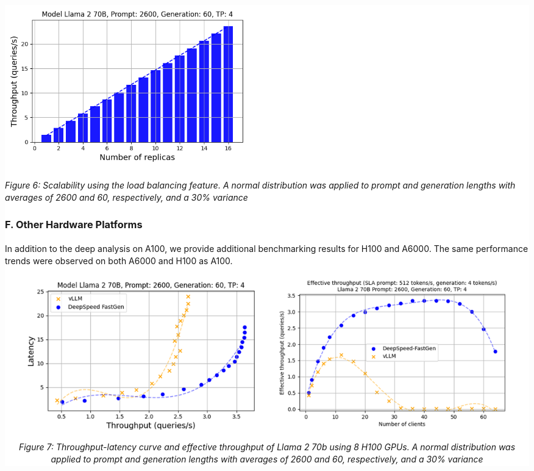   <img src="assets/images/repl_scale_llama70b_tp4_p2600g60.png" alt="" width="400"/><br>

  *Figure 6: Scalability using the load balancing feature. A normal distribution was applied to prompt and generation lengths with averages of 2600 and 60, respectively, and a 30% variance*<br>
</div>

### F. Other Hardware Platforms

In addition to the deep analysis on A100, we provide additional benchmarking results for H100 and A6000. The same performance trends were observed on both A6000 and H100 as A100.

<div align="center">
  <img src="assets/images/H100_benchmark.png" alt="" width="800"/><br>

  *Figure 7: Throughput-latency curve and effective throughput of Llama 2 70b using 8 H100 GPUs. A normal distribution was applied to prompt and generation lengths with averages of 2600 and 60, respectively, and a 30% variance*<br>
</div>
